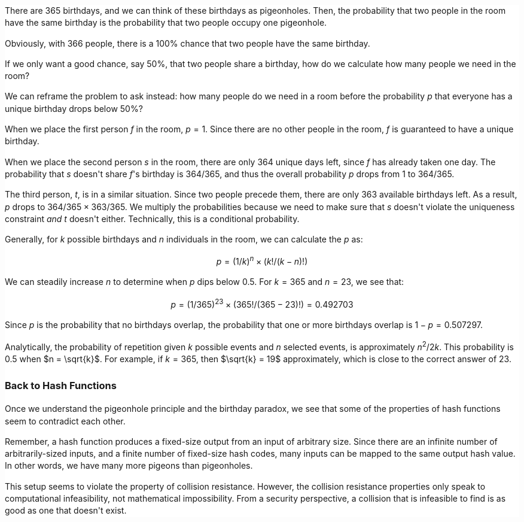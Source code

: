 There are 365 birthdays, and we can think of these birthdays as pigeonholes.
Then, the probability that two people in the room have the same birthday is the
probability that two people occupy one pigeonhole.

Obviously, with 366 people, there is a 100% chance that two people have the same
birthday.

If we only want a good chance, say 50%, that two people share a birthday, how do
we calculate how many people we need in the room?

We can reframe the problem to ask instead: how many people do we need in a room
before the probability $p$ that everyone has a unique birthday drops below 50%?

When we place the first person $f$ in the room, $p = 1$. Since there are no
other people in the room, $f$ is guaranteed to have a unique birthday.

When we place the second person $s$ in the room, there are only 364 unique days
left, since $f$ has already taken one day. The probability that $s$ doesn't
share $f$'s birthday is $364 / 365$, and thus the overall probability $p$ drops
from 1 to $364 / 365$.

The third person, $t$, is in a similar situation. Since two people precede them,
there are only 363 available birthdays left. As a result, $p$ drops to $364 /
365 \times 363 / 365$. We multiply the probabilities because we need to make
sure that $s$ doesn't violate the uniqueness constraint *and* $t$ doesn't
either. Technically, this is a conditional probability.

Generally, for $k$ possible birthdays and $n$ individuals in the room, we can
calculate the $p$ as:

$$ p = (1 / k)^n \times (k! / (k - n)!) $$

We can steadily increase $n$ to determine when $p$ dips below 0.5. For $k = 365$
and $n = 23$, we see that:

$$ p = (1 / 365)^{23} \times (365! / (365 - 23)!) = 0.492703 $$

Since $p$ is the probability that no birthdays overlap, the probability that one
or more birthdays overlap is $1 - p = 0.507297$.

Analytically, the probability of repetition given $k$ possible events and $n$
selected events, is approximately $n^2/2k$. This probability is 0.5 when $n =
\sqrt{k}$. For example, if $k =  365$, then $\sqrt{k} = 19$ approximately, which
is close to the correct answer of 23.

### Back to Hash Functions

Once we understand the pigeonhole principle and the birthday paradox, we see
that some of the properties of hash functions seem to contradict each other.

Remember, a hash function produces a fixed-size output from an input of
arbitrary size. Since there are an infinite number of arbitrarily-sized inputs,
and a finite number of fixed-size hash codes, many inputs can be mapped to the
same output hash value. In other words, we have many more pigeons than
pigeonholes.

This setup seems to violate the property of collision resistance. However, the
collision resistance properties only speak to computational infeasibility, not
mathematical impossibility. From a security perspective, a collision that is
infeasible to find is as good as one that doesn't exist.
